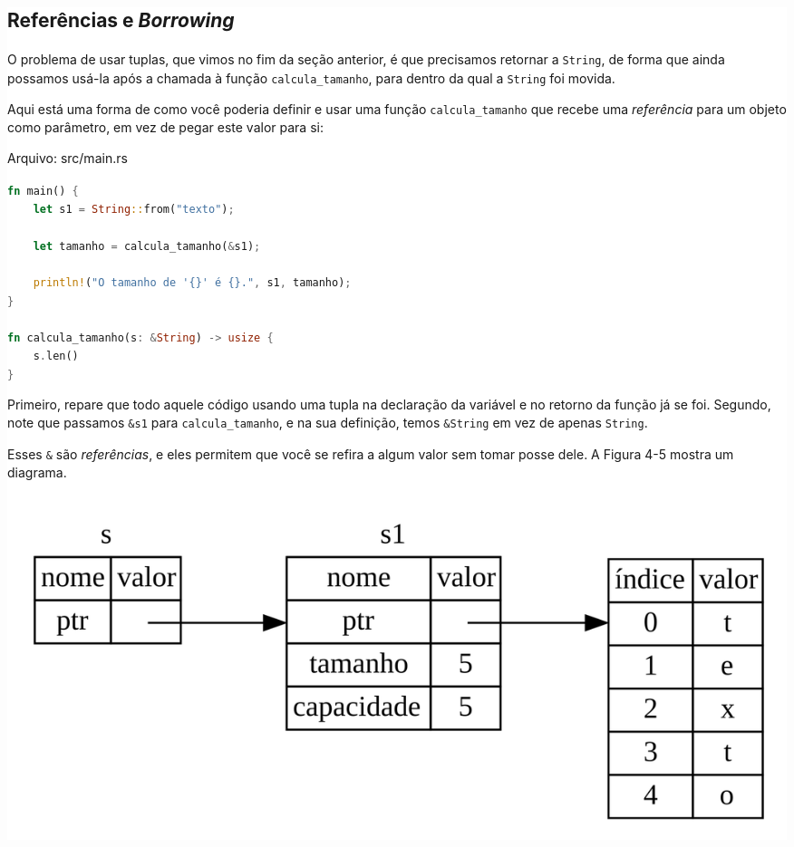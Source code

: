## Referências e _Borrowing_

O problema de usar tuplas, que vimos no fim da seção anterior, é que precisamos
retornar a `String`, de forma que ainda possamos usá-la após a chamada à função
`calcula_tamanho`, para dentro da qual a `String` foi movida.

Aqui está uma forma de como você poderia definir e usar uma função
`calcula_tamanho` que recebe uma *referência* para um objeto como parâmetro, em
vez de pegar este valor para si:

<span class="filename">Arquivo: src/main.rs</span>

```rust
fn main() {
    let s1 = String::from("texto");

    let tamanho = calcula_tamanho(&s1);

    println!("O tamanho de '{}' é {}.", s1, tamanho);
}

fn calcula_tamanho(s: &String) -> usize {
    s.len()
}
```

Primeiro, repare que todo aquele código usando uma tupla na declaração da
variável e no retorno da função já se foi. Segundo, note que passamos `&s1` para
`calcula_tamanho`, e na sua definição, temos `&String` em vez de apenas
`String`.

Esses `&` são *referências*, e eles permitem que você se refira a algum valor
sem tomar posse dele. A Figura 4-5 mostra um diagrama.

<img alt="&String s apontando para String s1" src="img/trpl04-05.svg" class="center" />
